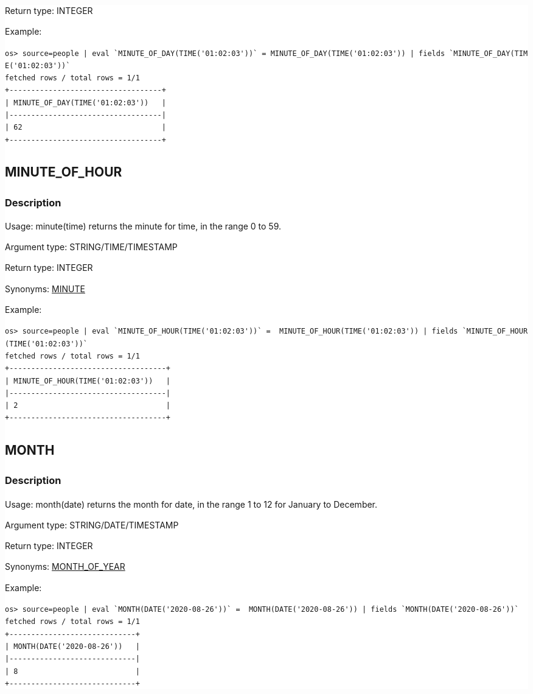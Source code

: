 Return type: INTEGER

Example:

    os> source=people | eval `MINUTE_OF_DAY(TIME('01:02:03'))` = MINUTE_OF_DAY(TIME('01:02:03')) | fields `MINUTE_OF_DAY(TIME('01:02:03'))`
    fetched rows / total rows = 1/1
    +-----------------------------------+
    | MINUTE_OF_DAY(TIME('01:02:03'))   |
    |-----------------------------------|
    | 62                                |
    +-----------------------------------+

## MINUTE_OF_HOUR

### Description

Usage: minute(time) returns the minute for time, in the range 0 to 59.

Argument type: STRING/TIME/TIMESTAMP

Return type: INTEGER

Synonyms: [MINUTE](#minute)

Example:

    os> source=people | eval `MINUTE_OF_HOUR(TIME('01:02:03'))` =  MINUTE_OF_HOUR(TIME('01:02:03')) | fields `MINUTE_OF_HOUR(TIME('01:02:03'))`
    fetched rows / total rows = 1/1
    +------------------------------------+
    | MINUTE_OF_HOUR(TIME('01:02:03'))   |
    |------------------------------------|
    | 2                                  |
    +------------------------------------+

## MONTH

### Description

Usage: month(date) returns the month for date, in the range 1 to 12 for
January to December.

Argument type: STRING/DATE/TIMESTAMP

Return type: INTEGER

Synonyms: [MONTH_OF_YEAR](#month_of_year)

Example:

    os> source=people | eval `MONTH(DATE('2020-08-26'))` =  MONTH(DATE('2020-08-26')) | fields `MONTH(DATE('2020-08-26'))`
    fetched rows / total rows = 1/1
    +-----------------------------+
    | MONTH(DATE('2020-08-26'))   |
    |-----------------------------|
    | 8                           |
    +-----------------------------+
